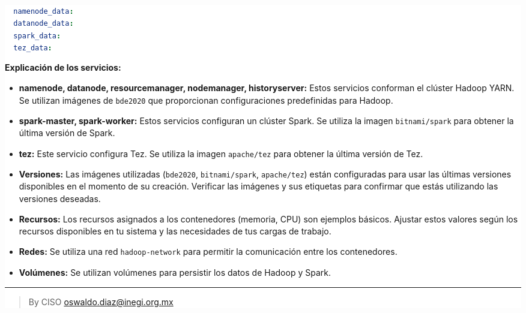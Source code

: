 ```yaml
  namenode_data:
  datanode_data:
  spark_data:
  tez_data:
```

**Explicación de los servicios:**

- **namenode, datanode, resourcemanager, nodemanager, historyserver:** Estos servicios conforman el clúster Hadoop YARN. Se utilizan imágenes de `bde2020` que proporcionan configuraciones predefinidas para Hadoop.
- **spark-master, spark-worker:** Estos servicios configuran un clúster Spark. Se utiliza la imagen `bitnami/spark` para obtener la última versión de Spark.
- **tez:** Este servicio configura Tez. Se utiliza la imagen `apache/tez` para obtener la última versión de Tez.

- **Versiones:** Las imágenes utilizadas (`bde2020`, `bitnami/spark`, `apache/tez`) están configuradas para usar las últimas versiones disponibles en el momento de su creación. Verificar las imágenes y sus etiquetas para confirmar que estás utilizando las versiones deseadas.
- **Recursos:** Los recursos asignados a los contenedores (memoria, CPU) son ejemplos básicos. Ajustar estos valores según los recursos disponibles en tu sistema y las necesidades de tus cargas de trabajo.
- **Redes:** Se utiliza una red `hadoop-network` para permitir la comunicación entre los contenedores.
- **Volúmenes:** Se utilizan volúmenes para persistir los datos de Hadoop y Spark.
_____________
> By CISO oswaldo.diaz@inegi.org.mx
